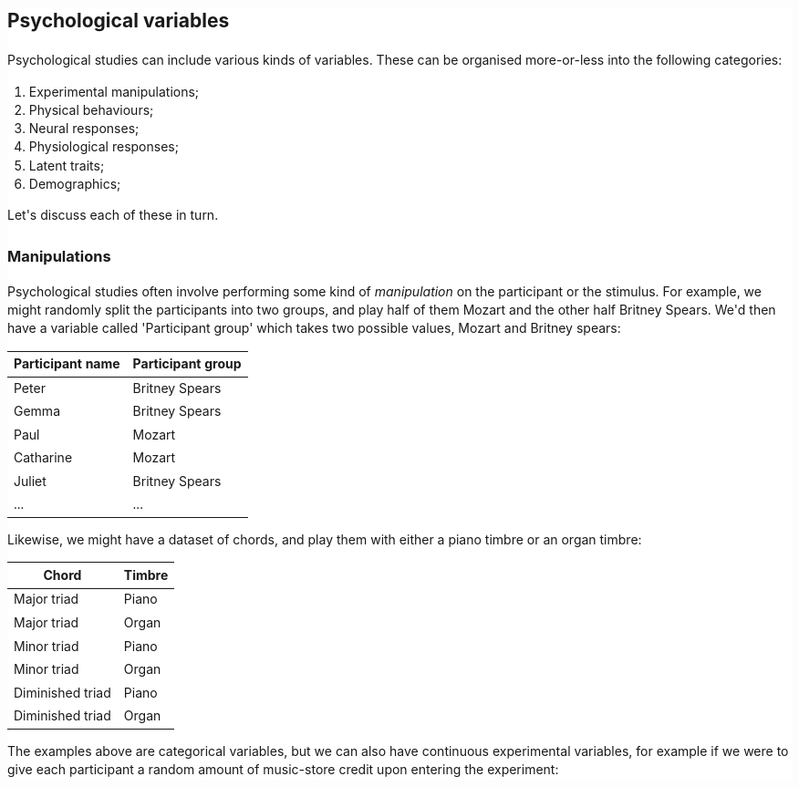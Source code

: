 ## Psychological variables

Psychological studies can include various kinds of variables. These can be organised more-or-less into the following categories:

1.  Experimental manipulations;
2.  Physical behaviours;
3.  Neural responses;
4.  Physiological responses;
5.  Latent traits;
6.  Demographics;

Let's discuss each of these in turn.

### Manipulations

Psychological studies often involve performing some kind of *manipulation* on the participant or the stimulus. For example, we might randomly split the participants into two groups, and play half of them Mozart and the other half Britney Spears. We'd then have a variable called 'Participant group' which takes two possible values, Mozart and Britney spears:

| Participant name | Participant group |
|------------------|-------------------|
| Peter            | Britney Spears    |
| Gemma            | Britney Spears    |
| Paul             | Mozart            |
| Catharine        | Mozart            |
| Juliet           | Britney Spears    |
| ...              | ...               |

Likewise, we might have a dataset of chords, and play them with either a piano timbre or an organ timbre:

| Chord            | Timbre |
|------------------|--------|
| Major triad      | Piano  |
| Major triad      | Organ  |
| Minor triad      | Piano  |
| Minor triad      | Organ  |
| Diminished triad | Piano  |
| Diminished triad | Organ  |

The examples above are categorical variables, but we can also have continuous experimental variables, for example if we were to give each participant a random amount of music-store credit upon entering the experiment:
